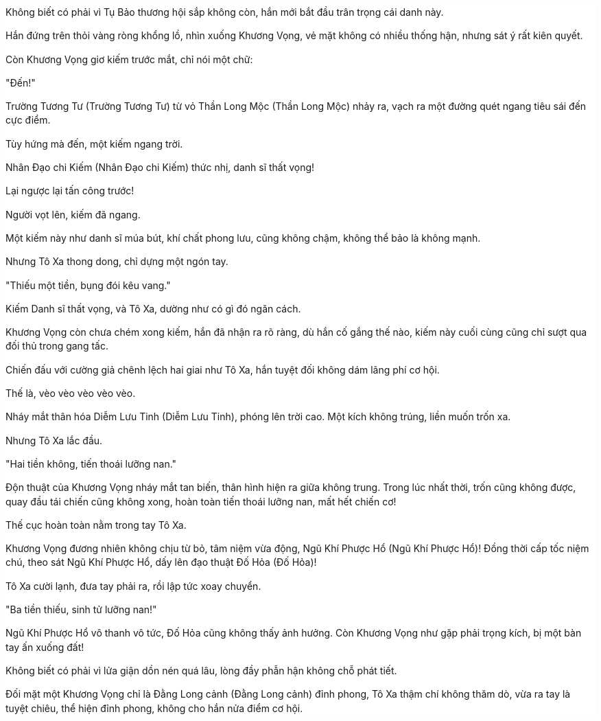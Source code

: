 Không biết có phải vì Tụ Bảo thương hội sắp không còn, hắn mới bắt đầu trân trọng cái danh này.

Hắn đứng trên thỏi vàng ròng khổng lồ, nhìn xuống Khương Vọng, vẻ mặt không có nhiều thống hận, nhưng sát ý rất kiên quyết.

Còn Khương Vọng giơ kiếm trước mắt, chỉ nói một chữ:

"Đến!"

Trường Tương Tư (Trường Tương Tư) từ vỏ Thần Long Mộc (Thần Long Mộc) nhảy ra, vạch ra một đường quét ngang tiêu sái đến cực điểm.

Tùy hứng mà đến, một kiếm ngang trời.

Nhân Đạo chi Kiếm (Nhân Đạo chi Kiếm) thức nhị, danh sĩ thất vọng!

Lại ngược lại tấn công trước!

Người vọt lên, kiếm đã ngang.

Một kiếm này như danh sĩ múa bút, khí chất phong lưu, cũng không chậm, không thể bảo là không mạnh.

Nhưng Tô Xa thong dong, chỉ dựng một ngón tay.

"Thiếu một tiền, bụng đói kêu vang."

Kiếm Danh sĩ thất vọng, và Tô Xa, dường như có gì đó ngăn cách.

Khương Vọng còn chưa chém xong kiếm, hắn đã nhận ra rõ ràng, dù hắn cố gắng thế nào, kiếm này cuối cùng cũng chỉ sượt qua đối thủ trong gang tấc.

Chiến đấu với cường giả chênh lệch hai giai như Tô Xa, hắn tuyệt đối không dám lãng phí cơ hội.

Thế là, vèo vèo vèo vèo vèo.

Nháy mắt thân hóa Diễm Lưu Tinh (Diễm Lưu Tinh), phóng lên trời cao. Một kích không trúng, liền muốn trốn xa.

Nhưng Tô Xa lắc đầu.

"Hai tiền không, tiến thoái lưỡng nan."

Độn thuật của Khương Vọng nháy mắt tan biến, thân hình hiện ra giữa không trung. Trong lúc nhất thời, trốn cũng không được, quay đầu tái chiến cũng không xong, hoàn toàn tiến thoái lưỡng nan, mất hết chiến cơ!

Thế cục hoàn toàn nằm trong tay Tô Xa.

Khương Vọng đương nhiên không chịu từ bỏ, tâm niệm vừa động, Ngũ Khí Phược Hổ (Ngũ Khí Phược Hổ)! Đồng thời cấp tốc niệm chú, theo sát Ngũ Khí Phược Hổ, dấy lên đạo thuật Đố Hỏa (Đố Hỏa)!

Tô Xa cười lạnh, đưa tay phải ra, rồi lập tức xoay chuyển.

"Ba tiền thiếu, sinh tử lưỡng nan!"

Ngũ Khí Phược Hổ vô thanh vô tức, Đố Hỏa cũng không thấy ảnh hưởng. Còn Khương Vọng như gặp phải trọng kích, bị một bàn tay ấn xuống đất!

Không biết có phải vì lửa giận dồn nén quá lâu, lòng đầy phẫn hận không chỗ phát tiết.

Đối mặt một Khương Vọng chỉ là Đằng Long cảnh (Đằng Long cảnh) đỉnh phong, Tô Xa thậm chí không thăm dò, vừa ra tay là tuyệt chiêu, thể hiện đỉnh phong, không cho hắn nửa điểm cơ hội.
